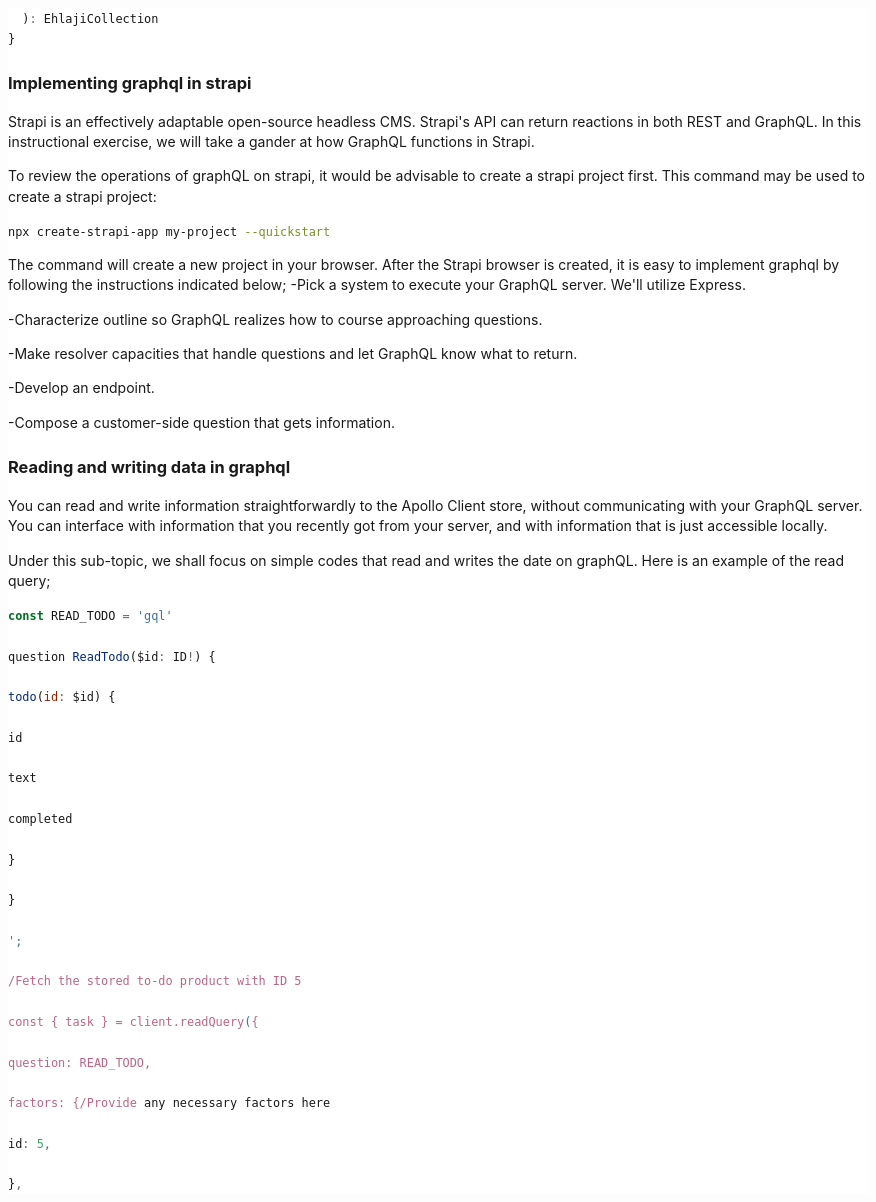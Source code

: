 ```js
  ): EhlajiCollection
}
```

### Implementing graphql in strapi

Strapi is an effectively adaptable open-source headless CMS. Strapi's API can return reactions in both REST and GraphQL. In this instructional exercise, we will take a gander at how GraphQL functions in Strapi.

To review the operations of graphQL on strapi, it would be advisable to create a strapi project first. This command may be used to create a strapi project:

```bash
npx create-strapi-app my-project --quickstart
```

The command will create a new project in your browser. After the Strapi browser is created, it is easy to implement graphql by following the instructions indicated below;
 -Pick a system to execute your GraphQL server. We'll utilize Express.

 -Characterize outline so GraphQL realizes how to course approaching questions.

 -Make resolver capacities that handle questions and let GraphQL know what to return.

 -Develop an endpoint.

 -Compose a customer-side question that gets information.

### Reading and writing data in graphql

 You can read and write information straightforwardly to the Apollo Client store, without communicating with your GraphQL server. You can interface with information that you recently got from your server, and with information that is just accessible locally.

 Under this sub-topic, we shall focus on simple codes that read and writes the date on graphQL.
 Here is an example of the read query;

 ```js
 const READ_TODO = 'gql'

question ReadTodo($id: ID!) {

todo(id: $id) {

id

text

completed

}

}

';

/Fetch the stored to-do product with ID 5

const { task } = client.readQuery({

question: READ_TODO,

factors: {/Provide any necessary factors here

id: 5,

},
 ```